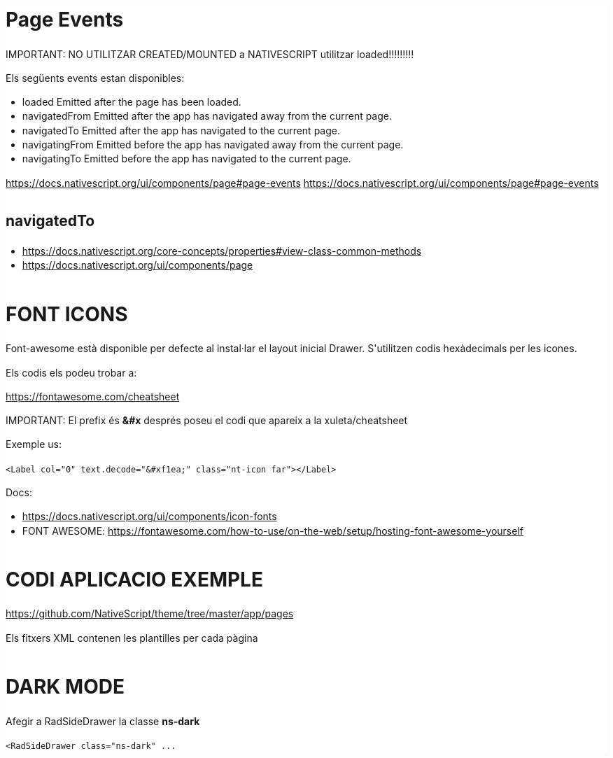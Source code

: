 
# Page Events

IMPORTANT: NO UTILITZAR CREATED/MOUNTED a NATIVESCRIPT utilitzar loaded!!!!!!!!!

Els següents events estan disponibles:

- loaded	Emitted after the page has been loaded.
- navigatedFrom	Emitted after the app has navigated away from the current page.
- navigatedTo	Emitted after the app has navigated to the current page.
- navigatingFrom	Emitted before the app has navigated away from the current page.
- navigatingTo	Emitted before the app has navigated to the current page.

https://docs.nativescript.org/ui/components/page#page-events
https://docs.nativescript.org/ui/components/page#page-events

## navigatedTo

- https://docs.nativescript.org/core-concepts/properties#view-class-common-methods
- https://docs.nativescript.org/ui/components/page

# FONT ICONS

Font-awesome està disponible per defecte al instal·lar el layout inicial Drawer. S'utilitzen codis hexàdecimals per les icones.

Els codis els podeu trobar a:

https://fontawesome.com/cheatsheet

IMPORTANT: El prefix és **&#x** després poseu el codi que apareix a la xuleta/cheatsheet

Exemple us: 

``` 
<Label col="0" text.decode="&#xf1ea;" class="nt-icon far"></Label>
```

Docs:
- https://docs.nativescript.org/ui/components/icon-fonts
- FONT AWESOME: https://fontawesome.com/how-to-use/on-the-web/setup/hosting-font-awesome-yourself

# CODI APLICACIO EXEMPLE

https://github.com/NativeScript/theme/tree/master/app/pages

Els fitxers XML contenen les plantilles per cada pàgina

# DARK MODE

Afegir a RadSideDrawer la classe **ns-dark**

``` 
<RadSideDrawer class="ns-dark" ...
```
